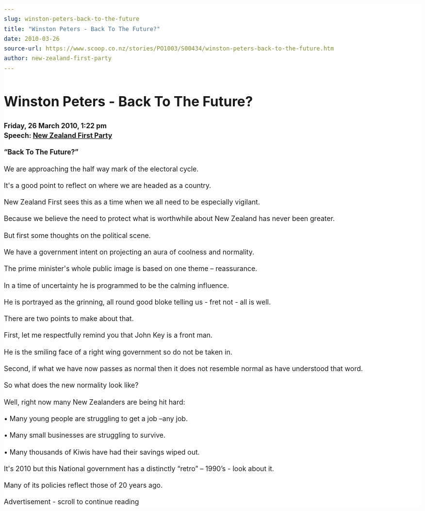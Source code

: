```yaml
---
slug: winston-peters-back-to-the-future
title: "Winston Peters - Back To The Future?"
date: 2010-03-26
source-url: https://www.scoop.co.nz/stories/PO1003/S00434/winston-peters-back-to-the-future.htm
author: new-zealand-first-party
---
```

Winston Peters - Back To The Future?
====================================

**Friday, 26 March 2010, 1:22 pm**  
**Speech: [New Zealand First Party](https://info.scoop.co.nz/New_Zealand_First_Party)**

**“Back To The Future?”**

We are approaching the half way mark of the electoral cycle.

It's a good point to reflect on where we are headed as a country.

New Zealand First sees this as a time when we all need to be especially vigilant.

Because we believe the need to protect what is worthwhile about New Zealand has never been greater.

But first some thoughts on the political scene.

We have a government intent on projecting an aura of coolness and normality.

The prime minister's whole public image is based on one theme – reassurance.

In a time of uncertainty he is programmed to be the calming influence.

He is portrayed as the grinning, all round good bloke telling us - fret not - all is well.

There are two points to make about that.

First, let me respectfully remind you that John Key is a front man.

He is the smiling face of a right wing government so do not be taken in.

Second, if what we have now passes as normal then it does not resemble normal as have understood that word.

So what does the new normality look like?

Well, right now many New Zealanders are being hit hard:

• Many young people are struggling to get a job –any job.

• Many small businesses are struggling to survive.

• Many thousands of Kiwis have had their savings wiped out.  

It's 2010 but this National government has a distinctly “retro” – 1990’s - look about it.

Many of its policies reflect those of 20 years ago.

Advertisement - scroll to continue reading



